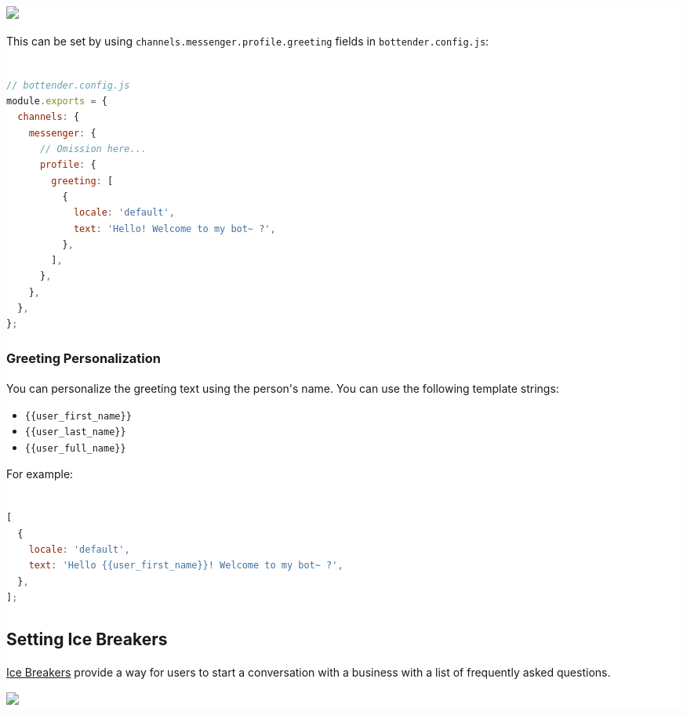 ![](https://user-images.githubusercontent.com/3382565/68740031-273bab80-0625-11ea-806b-b22cfa464d5d.png)

This can be set by using `channels.messenger.profile.greeting` fields in `bottender.config.js`:

```js

// bottender.config.js
module.exports = {
  channels: {
    messenger: {
      // Omission here...
      profile: {
        greeting: [
          {
            locale: 'default',
            text: 'Hello! Welcome to my bot~ ?',
          },
        ],
      },
    },
  },
};

```

### Greeting Personalization

You can personalize the greeting text using the person's name. You can use the following template strings:

-   `{{user_first_name}}`
-   `{{user_last_name}}`
-   `{{user_full_name}}`

For example:

```js

[
  {
    locale: 'default',
    text: 'Hello {{user_first_name}}! Welcome to my bot~ ?',
  },
];

```

## Setting Ice Breakers

[Ice Breakers](https://developers.facebook.com/docs/messenger-platform/reference/messenger-profile-api/ice-breakers) provide a way for users to start a conversation with a business with a list of frequently asked questions.

![](https://user-images.githubusercontent.com/3382565/68740032-273bab80-0625-11ea-8341-aaaf95202efb.png)
